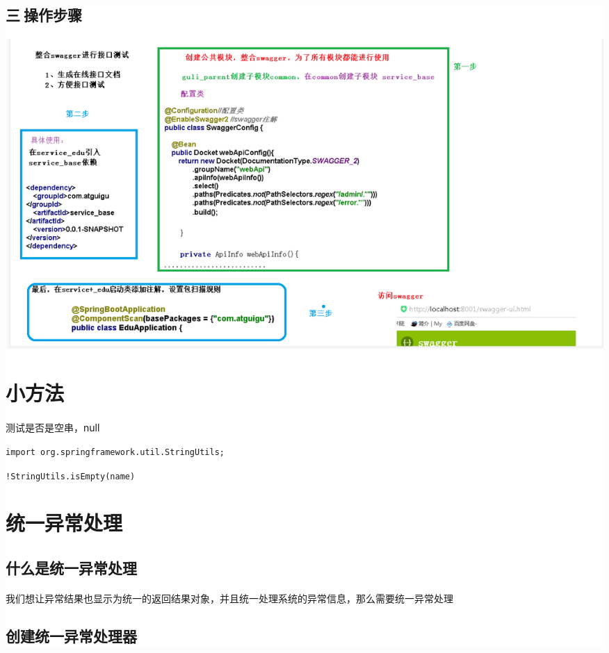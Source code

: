 ## 三  操作步骤

![image-20220509181734407](image/image-20220509181734407.png)





# 小方法

测试是否是空串，null

```
import org.springframework.util.StringUtils;
```

```
!StringUtils.isEmpty(name)
```



# 统一异常处理

## **什么是统一异常处理**

我们想让异常结果也显示为统一的返回结果对象，并且统一处理系统的异常信息，那么需要统一异常处理



## **创建统一异常处理器**
